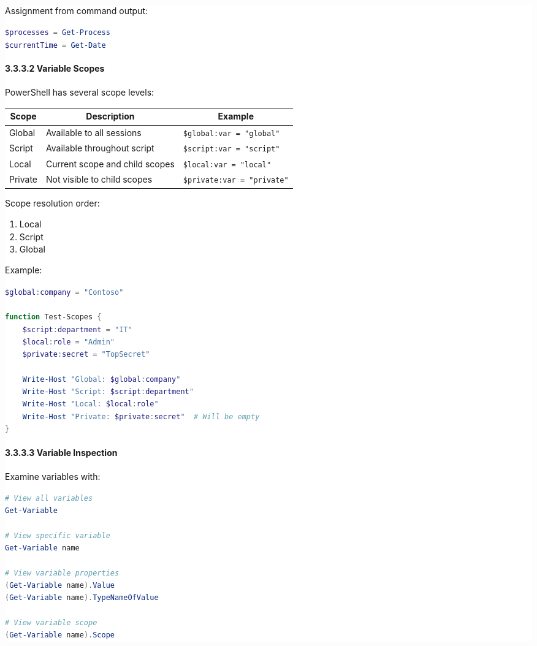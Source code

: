 Assignment from command output:
```powershell
$processes = Get-Process
$currentTime = Get-Date
```

#### 3.3.3.2 Variable Scopes

PowerShell has several scope levels:

| Scope | Description | Example |
|-------|-------------|---------|
| Global | Available to all sessions | `$global:var = "global"` |
| Script | Available throughout script | `$script:var = "script"` |
| Local | Current scope and child scopes | `$local:var = "local"` |
| Private | Not visible to child scopes | `$private:var = "private"` |

Scope resolution order:
1. Local
2. Script
3. Global

Example:
```powershell
$global:company = "Contoso"

function Test-Scopes {
    $script:department = "IT"
    $local:role = "Admin"
    $private:secret = "TopSecret"
    
    Write-Host "Global: $global:company"
    Write-Host "Script: $script:department"
    Write-Host "Local: $local:role"
    Write-Host "Private: $private:secret"  # Will be empty
}
```

#### 3.3.3.3 Variable Inspection

Examine variables with:

```powershell
# View all variables
Get-Variable

# View specific variable
Get-Variable name

# View variable properties
(Get-Variable name).Value
(Get-Variable name).TypeNameOfValue

# View variable scope
(Get-Variable name).Scope
```
